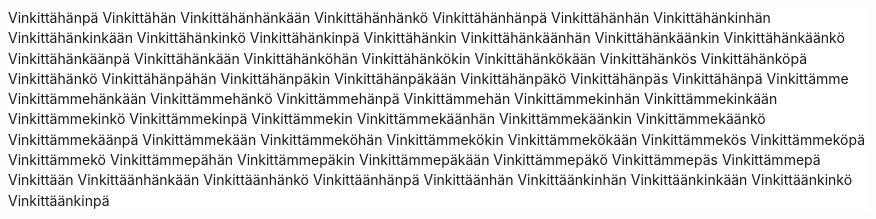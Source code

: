 Vinkittähänpä
Vinkittähän
Vinkittähänhänkään
Vinkittähänhänkö
Vinkittähänhänpä
Vinkittähänhän
Vinkittähänkinhän
Vinkittähänkinkään
Vinkittähänkinkö
Vinkittähänkinpä
Vinkittähänkin
Vinkittähänkäänhän
Vinkittähänkäänkin
Vinkittähänkäänkö
Vinkittähänkäänpä
Vinkittähänkään
Vinkittähänköhän
Vinkittähänkökin
Vinkittähänkökään
Vinkittähänkös
Vinkittähänköpä
Vinkittähänkö
Vinkittähänpähän
Vinkittähänpäkin
Vinkittähänpäkään
Vinkittähänpäkö
Vinkittähänpäs
Vinkittähänpä
Vinkittämme
Vinkittämmehänkään
Vinkittämmehänkö
Vinkittämmehänpä
Vinkittämmehän
Vinkittämmekinhän
Vinkittämmekinkään
Vinkittämmekinkö
Vinkittämmekinpä
Vinkittämmekin
Vinkittämmekäänhän
Vinkittämmekäänkin
Vinkittämmekäänkö
Vinkittämmekäänpä
Vinkittämmekään
Vinkittämmeköhän
Vinkittämmekökin
Vinkittämmekökään
Vinkittämmekös
Vinkittämmeköpä
Vinkittämmekö
Vinkittämmepähän
Vinkittämmepäkin
Vinkittämmepäkään
Vinkittämmepäkö
Vinkittämmepäs
Vinkittämmepä
Vinkittään
Vinkittäänhänkään
Vinkittäänhänkö
Vinkittäänhänpä
Vinkittäänhän
Vinkittäänkinhän
Vinkittäänkinkään
Vinkittäänkinkö
Vinkittäänkinpä